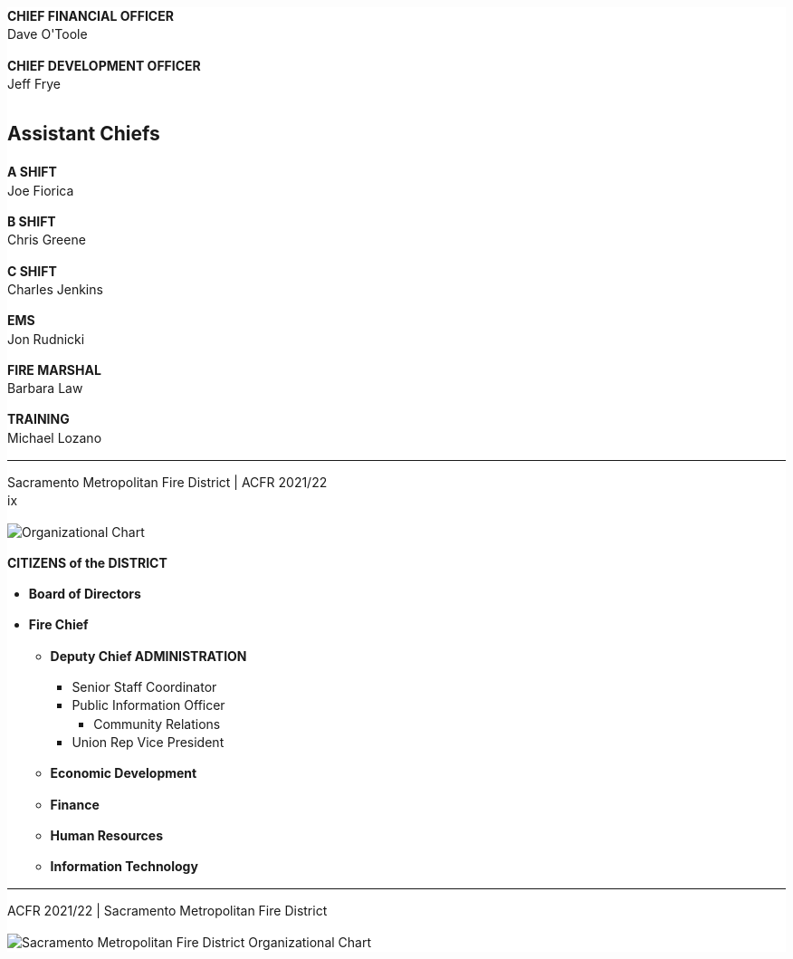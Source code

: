 **CHIEF FINANCIAL OFFICER**  
Dave O'Toole  

**CHIEF DEVELOPMENT OFFICER**  
Jeff Frye  

## Assistant Chiefs
**A SHIFT**  
Joe Fiorica  

**B SHIFT**  
Chris Greene  

**C SHIFT**  
Charles Jenkins  

**EMS**  
Jon Rudnicki  

**FIRE MARSHAL**  
Barbara Law  

**TRAINING**  
Michael Lozano  

---

Sacramento Metropolitan Fire District | ACFR 2021/22  
ix

![Organizational Chart](https://via.placeholder.com/768x993.png?text=Organizational+Chart)

**CITIZENS of the DISTRICT**

- **Board of Directors**
  
- **Fire Chief**
  
  - **Deputy Chief ADMINISTRATION**
    - Senior Staff Coordinator
    - Public Information Officer
      - Community Relations
    - Union Rep Vice President
  
  - **Economic Development**
  
  - **Finance**
  
  - **Human Resources**
  
  - **Information Technology**

---

ACFR 2021/22 | Sacramento Metropolitan Fire District

![Sacramento Metropolitan Fire District Organizational Chart](https://www.sacmetrofiredistrict.org/images/2021-22_Organizational_Chart.png)
